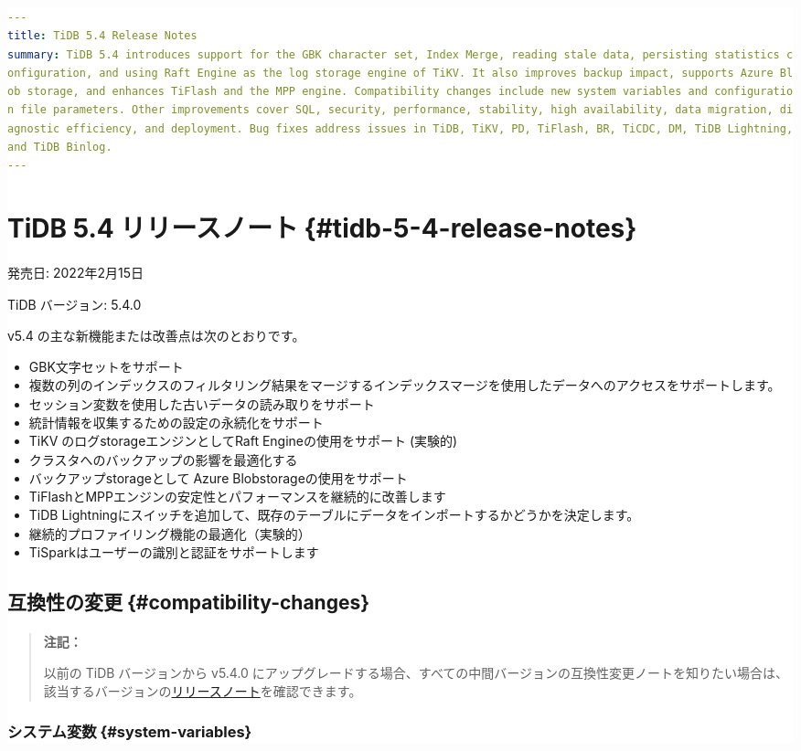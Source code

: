```yaml
---
title: TiDB 5.4 Release Notes
summary: TiDB 5.4 introduces support for the GBK character set, Index Merge, reading stale data, persisting statistics configuration, and using Raft Engine as the log storage engine of TiKV. It also improves backup impact, supports Azure Blob storage, and enhances TiFlash and the MPP engine. Compatibility changes include new system variables and configuration file parameters. Other improvements cover SQL, security, performance, stability, high availability, data migration, diagnostic efficiency, and deployment. Bug fixes address issues in TiDB, TiKV, PD, TiFlash, BR, TiCDC, DM, TiDB Lightning, and TiDB Binlog.
---
```


# TiDB 5.4 リリースノート {#tidb-5-4-release-notes}

発売日: 2022年2月15日

TiDB バージョン: 5.4.0

v5.4 の主な新機能または改善点は次のとおりです。

-   GBK文字セットをサポート
-   複数の列のインデックスのフィルタリング結果をマージするインデックスマージを使用したデータへのアクセスをサポートします。
-   セッション変数を使用した古いデータの読み取りをサポート
-   統計情報を収集するための設定の永続化をサポート
-   TiKV のログstorageエンジンとしてRaft Engineの使用をサポート (実験的)
-   クラスタへのバックアップの影響を最適化する
-   バックアップstorageとして Azure Blobstorageの使用をサポート
-   TiFlashとMPPエンジンの安定性とパフォーマンスを継続的に改善します
-   TiDB Lightningにスイッチを追加して、既存のテーブルにデータをインポートするかどうかを決定します。
-   継続的プロファイリング機能の最適化（実験的）
-   TiSparkはユーザーの識別と認証をサポートします

## 互換性の変更 {#compatibility-changes}

> **注記：**
>
> 以前の TiDB バージョンから v5.4.0 にアップグレードする場合、すべての中間バージョンの互換性変更ノートを知りたい場合は、該当するバージョンの[リリースノート](/releases/release-notes.md)を確認できます。

### システム変数 {#system-variables}

